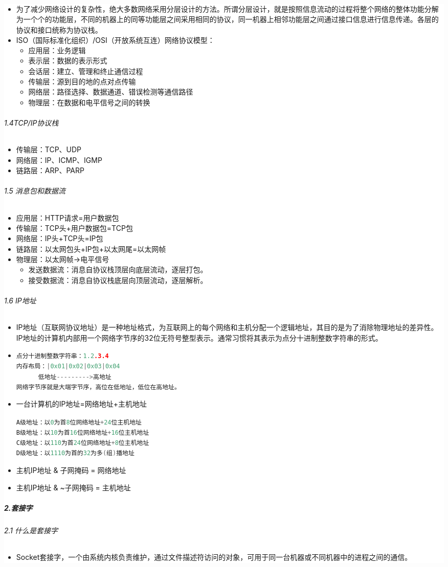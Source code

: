 * 为了减少网络设计的复杂性，绝大多数网络采用分层设计的方法。所谓分层设计，就是按照信息流动的过程将整个网络的整体功能分解为一个个的功能层，不同的机器上的同等功能层之间采用相同的协议，同一机器上相邻功能层之间通过接口信息进行信息传递。各层的协议和接口统称为协议栈。
* ISO（国际标准化组织）/OSI（开放系统互连）网络协议模型：
  * 应用层：业务逻辑
  * 表示层：数据的表示形式
  * 会话层：建立、管理和终止通信过程
  * 传输层：源到目的地的点对点传输
  * 网络层：路径选择、数据通道、错误检测等通信路径
  * 物理层：在数据和电平信号之间的转换

###### 1.4TCP/IP协议栈

* 传输层：TCP、UDP
* 网络层：IP、ICMP、IGMP
* 链路层：ARP、PARP

###### 1.5 消息包和数据流

* 应用层：HTTP请求=用户数据包
* 传输层：TCP头+用户数据包=TCP包
* 网络层：IP头+TCP头=IP包
* 链路层：以太网包头+IP包+以太网尾=以太网帧
* 物理层：以太网帧->电平信号
  * 发送数据流：消息自协议栈顶层向底层流动，逐层打包。
  * 接受数据流：消息自协议栈底层向顶层流动，逐层解析。

###### 1.6 IP地址

* IP地址（互联网协议地址）是一种地址格式，为互联网上的每个网络和主机分配一个逻辑地址，其目的是为了消除物理地址的差异性。IP地址的计算机内部用一个网络字节序的32位无符号整型表示。通常习惯将其表示为点分十进制整数字符串的形式。

* ```c
  点分十进制整数字符串：1.2.3.4
  内存布局：|0x01|0x02|0x03|0x04
  		低地址--------->高地址
  网络字节序就是大端字节序，高位在低地址，低位在高地址。
  ```

* 一台计算机的IP地址=网络地址+主机地址

  ```c
  A级地址：以0为首8位网络地址+24位主机地址
  B级地址：以10为首16位网络地址+16位主机地址
  C级地址：以110为首24位网络地址+8位主机地址
  D级地址：以1110为首的32为多(组)播地址
  ```

* 主机IP地址 & 子网掩码 = 网络地址
* 主机IP地址 & ~子网掩码 = 主机地址

##### 2.套接字

######  2.1 什么是套接字

* Socket套接字，一个由系统内核负责维护，通过文件描述符访问的对象，可用于同一台机器或不同机器中的进程之间的通信。
